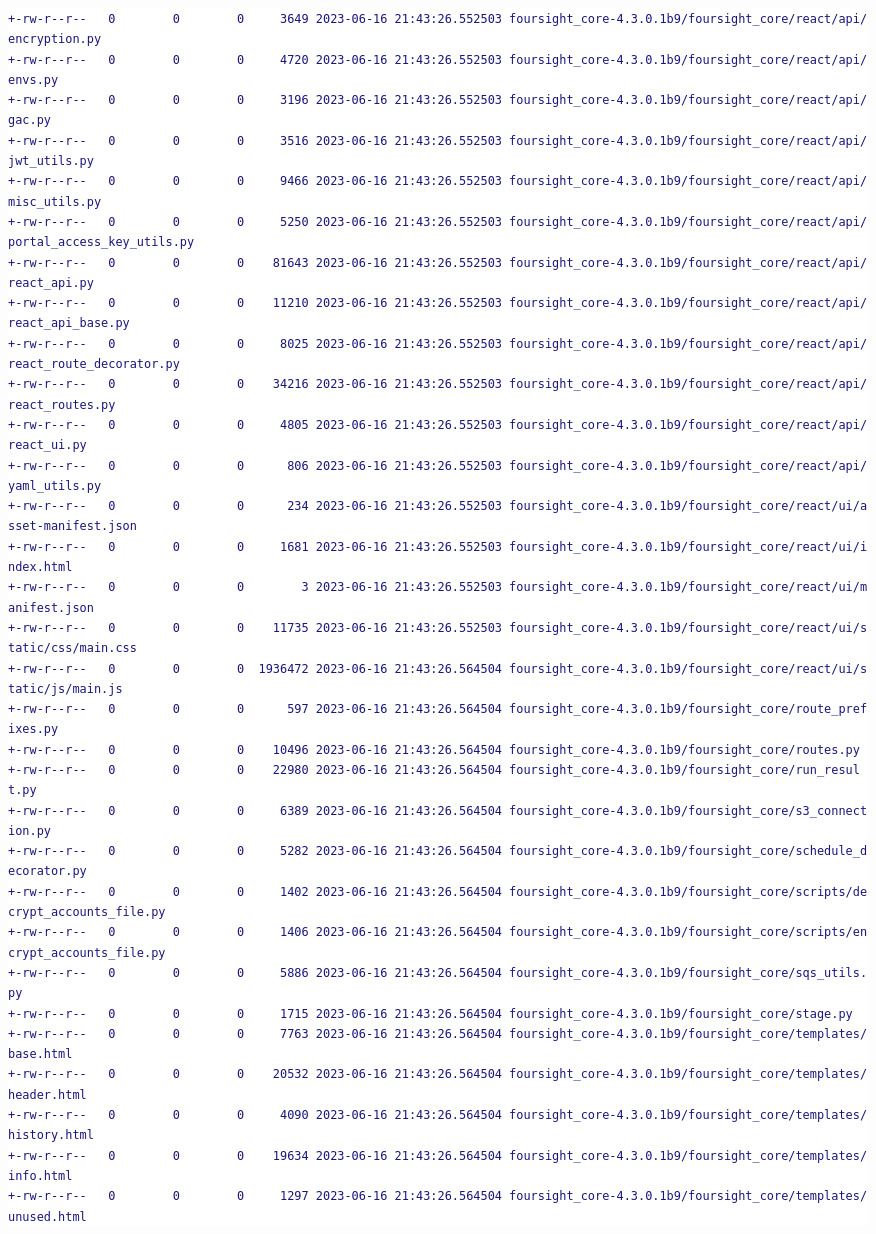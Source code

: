 ```diff
+-rw-r--r--   0        0        0     3649 2023-06-16 21:43:26.552503 foursight_core-4.3.0.1b9/foursight_core/react/api/encryption.py
+-rw-r--r--   0        0        0     4720 2023-06-16 21:43:26.552503 foursight_core-4.3.0.1b9/foursight_core/react/api/envs.py
+-rw-r--r--   0        0        0     3196 2023-06-16 21:43:26.552503 foursight_core-4.3.0.1b9/foursight_core/react/api/gac.py
+-rw-r--r--   0        0        0     3516 2023-06-16 21:43:26.552503 foursight_core-4.3.0.1b9/foursight_core/react/api/jwt_utils.py
+-rw-r--r--   0        0        0     9466 2023-06-16 21:43:26.552503 foursight_core-4.3.0.1b9/foursight_core/react/api/misc_utils.py
+-rw-r--r--   0        0        0     5250 2023-06-16 21:43:26.552503 foursight_core-4.3.0.1b9/foursight_core/react/api/portal_access_key_utils.py
+-rw-r--r--   0        0        0    81643 2023-06-16 21:43:26.552503 foursight_core-4.3.0.1b9/foursight_core/react/api/react_api.py
+-rw-r--r--   0        0        0    11210 2023-06-16 21:43:26.552503 foursight_core-4.3.0.1b9/foursight_core/react/api/react_api_base.py
+-rw-r--r--   0        0        0     8025 2023-06-16 21:43:26.552503 foursight_core-4.3.0.1b9/foursight_core/react/api/react_route_decorator.py
+-rw-r--r--   0        0        0    34216 2023-06-16 21:43:26.552503 foursight_core-4.3.0.1b9/foursight_core/react/api/react_routes.py
+-rw-r--r--   0        0        0     4805 2023-06-16 21:43:26.552503 foursight_core-4.3.0.1b9/foursight_core/react/api/react_ui.py
+-rw-r--r--   0        0        0      806 2023-06-16 21:43:26.552503 foursight_core-4.3.0.1b9/foursight_core/react/api/yaml_utils.py
+-rw-r--r--   0        0        0      234 2023-06-16 21:43:26.552503 foursight_core-4.3.0.1b9/foursight_core/react/ui/asset-manifest.json
+-rw-r--r--   0        0        0     1681 2023-06-16 21:43:26.552503 foursight_core-4.3.0.1b9/foursight_core/react/ui/index.html
+-rw-r--r--   0        0        0        3 2023-06-16 21:43:26.552503 foursight_core-4.3.0.1b9/foursight_core/react/ui/manifest.json
+-rw-r--r--   0        0        0    11735 2023-06-16 21:43:26.552503 foursight_core-4.3.0.1b9/foursight_core/react/ui/static/css/main.css
+-rw-r--r--   0        0        0  1936472 2023-06-16 21:43:26.564504 foursight_core-4.3.0.1b9/foursight_core/react/ui/static/js/main.js
+-rw-r--r--   0        0        0      597 2023-06-16 21:43:26.564504 foursight_core-4.3.0.1b9/foursight_core/route_prefixes.py
+-rw-r--r--   0        0        0    10496 2023-06-16 21:43:26.564504 foursight_core-4.3.0.1b9/foursight_core/routes.py
+-rw-r--r--   0        0        0    22980 2023-06-16 21:43:26.564504 foursight_core-4.3.0.1b9/foursight_core/run_result.py
+-rw-r--r--   0        0        0     6389 2023-06-16 21:43:26.564504 foursight_core-4.3.0.1b9/foursight_core/s3_connection.py
+-rw-r--r--   0        0        0     5282 2023-06-16 21:43:26.564504 foursight_core-4.3.0.1b9/foursight_core/schedule_decorator.py
+-rw-r--r--   0        0        0     1402 2023-06-16 21:43:26.564504 foursight_core-4.3.0.1b9/foursight_core/scripts/decrypt_accounts_file.py
+-rw-r--r--   0        0        0     1406 2023-06-16 21:43:26.564504 foursight_core-4.3.0.1b9/foursight_core/scripts/encrypt_accounts_file.py
+-rw-r--r--   0        0        0     5886 2023-06-16 21:43:26.564504 foursight_core-4.3.0.1b9/foursight_core/sqs_utils.py
+-rw-r--r--   0        0        0     1715 2023-06-16 21:43:26.564504 foursight_core-4.3.0.1b9/foursight_core/stage.py
+-rw-r--r--   0        0        0     7763 2023-06-16 21:43:26.564504 foursight_core-4.3.0.1b9/foursight_core/templates/base.html
+-rw-r--r--   0        0        0    20532 2023-06-16 21:43:26.564504 foursight_core-4.3.0.1b9/foursight_core/templates/header.html
+-rw-r--r--   0        0        0     4090 2023-06-16 21:43:26.564504 foursight_core-4.3.0.1b9/foursight_core/templates/history.html
+-rw-r--r--   0        0        0    19634 2023-06-16 21:43:26.564504 foursight_core-4.3.0.1b9/foursight_core/templates/info.html
+-rw-r--r--   0        0        0     1297 2023-06-16 21:43:26.564504 foursight_core-4.3.0.1b9/foursight_core/templates/unused.html
```